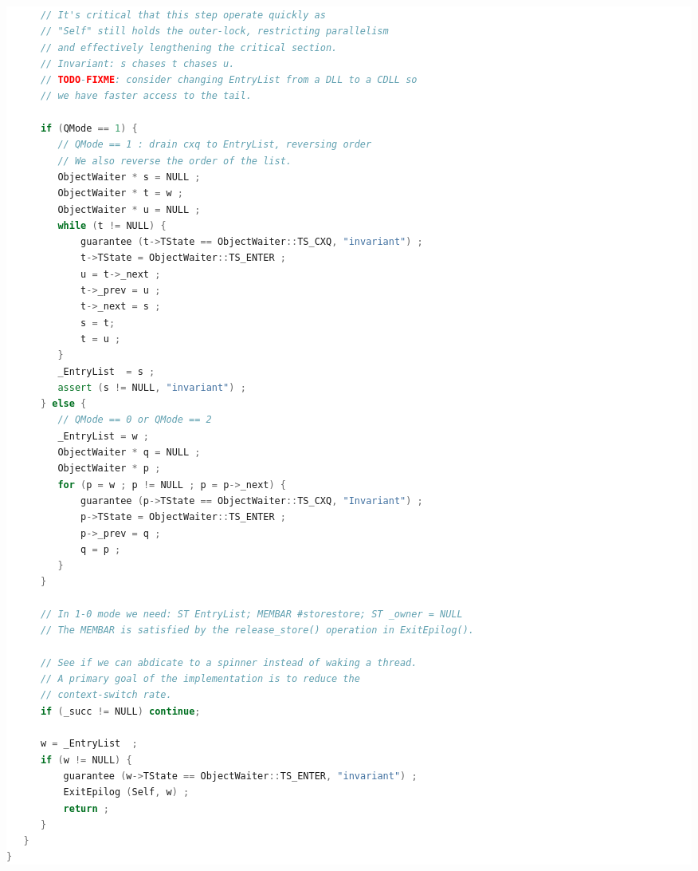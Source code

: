 ```c++
      // It's critical that this step operate quickly as
      // "Self" still holds the outer-lock, restricting parallelism
      // and effectively lengthening the critical section.
      // Invariant: s chases t chases u.
      // TODO-FIXME: consider changing EntryList from a DLL to a CDLL so
      // we have faster access to the tail.

      if (QMode == 1) {
         // QMode == 1 : drain cxq to EntryList, reversing order
         // We also reverse the order of the list.
         ObjectWaiter * s = NULL ;
         ObjectWaiter * t = w ;
         ObjectWaiter * u = NULL ;
         while (t != NULL) {
             guarantee (t->TState == ObjectWaiter::TS_CXQ, "invariant") ;
             t->TState = ObjectWaiter::TS_ENTER ;
             u = t->_next ;
             t->_prev = u ;
             t->_next = s ;
             s = t;
             t = u ;
         }
         _EntryList  = s ;
         assert (s != NULL, "invariant") ;
      } else {
         // QMode == 0 or QMode == 2
         _EntryList = w ;
         ObjectWaiter * q = NULL ;
         ObjectWaiter * p ;
         for (p = w ; p != NULL ; p = p->_next) {
             guarantee (p->TState == ObjectWaiter::TS_CXQ, "Invariant") ;
             p->TState = ObjectWaiter::TS_ENTER ;
             p->_prev = q ;
             q = p ;
         }
      }

      // In 1-0 mode we need: ST EntryList; MEMBAR #storestore; ST _owner = NULL
      // The MEMBAR is satisfied by the release_store() operation in ExitEpilog().

      // See if we can abdicate to a spinner instead of waking a thread.
      // A primary goal of the implementation is to reduce the
      // context-switch rate.
      if (_succ != NULL) continue;

      w = _EntryList  ;
      if (w != NULL) {
          guarantee (w->TState == ObjectWaiter::TS_ENTER, "invariant") ;
          ExitEpilog (Self, w) ;
          return ;
      }
   }
}
```
